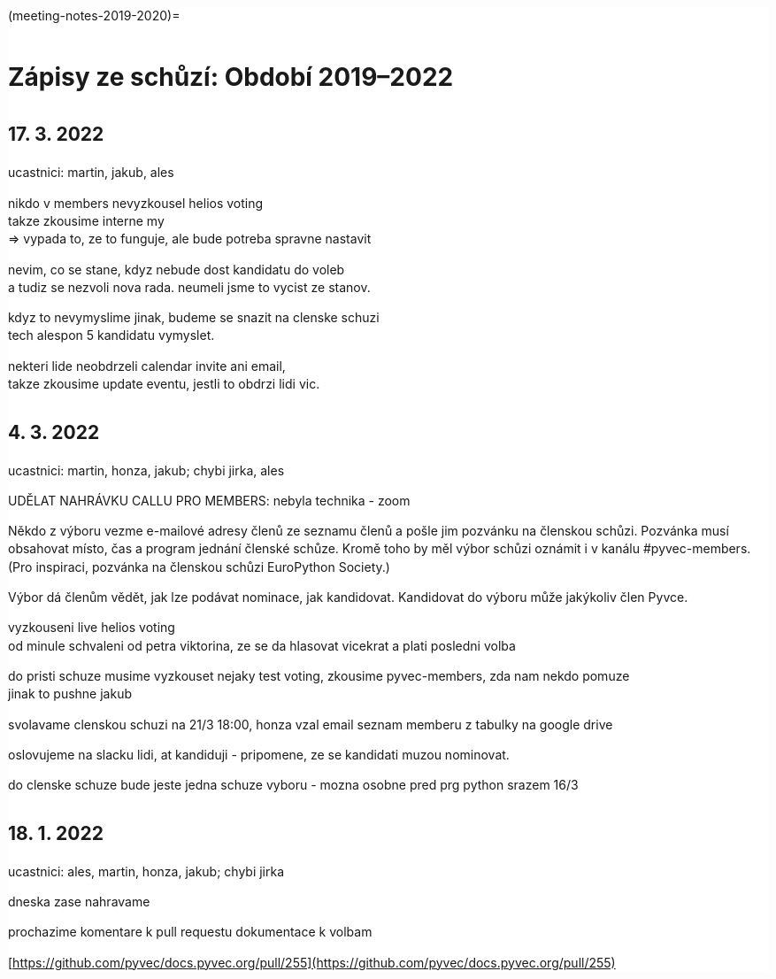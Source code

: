 (meeting-notes-2019-2020)=

# Zápisy ze schůzí: Období 2019–2022

## **17\. 3\. 2022**

ucastnici: martin, jakub, ales

nikdo v members nevyzkousel helios voting  
takze zkousime interne my  
\=\> vypada to, ze to funguje, ale bude potreba spravne nastavit

nevim, co se stane, kdyz nebude dost kandidatu do voleb  
a tudiz se nezvoli nova rada. neumeli jsme to vycist ze stanov.

kdyz to nevymyslime jinak, budeme se snazit na clenske schuzi  
tech alespon 5 kandidatu vymyslet.

nekteri lide neobdrzeli calendar invite ani email,  
takze zkousime update eventu, jestli to obdrzi lidi vic.

## **4\. 3\. 2022**

ucastnici: martin, honza, jakub; chybi jirka, ales

UDĚLAT NAHRÁVKU CALLU PRO MEMBERS: nebyla technika \- zoom

Někdo z výboru vezme e-mailové adresy členů ze seznamu členů a pošle jim pozvánku na členskou schůzi. Pozvánka musí obsahovat místo, čas a program jednání členské schůze. Kromě toho by měl výbor schůzi oznámit i v kanálu \#pyvec-members. (Pro inspiraci, pozvánka na členskou schůzi EuroPython Society.)

Výbor dá členům vědět, jak lze podávat nominace, jak kandidovat. Kandidovat do výboru může jakýkoliv člen Pyvce.

vyzkouseni live helios voting  
od minule schvaleni od petra viktorina, ze se da hlasovat vicekrat a plati posledni volba

do pristi schuze musime vyzkouset nejaky test voting, zkousime pyvec-members, zda nam nekdo pomuze  
jinak to pushne jakub

svolavame clenskou schuzi na 21/3 18:00, honza vzal email seznam memberu z tabulky na google drive

oslovujeme na slacku lidi, at kandiduji \- pripomene, ze se kandidati muzou nominovat.

do clenske schuze bude jeste jedna schuze vyboru \- mozna osobne pred prg python srazem 16/3

## **18\. 1\. 2022**

ucastnici: ales, martin, honza, jakub; chybi jirka

dneska zase nahravame

prochazime komentare k pull requestu dokumentace k volbam

[https://github.com/pyvec/docs.pyvec.org/pull/255](https://github.com/pyvec/docs.pyvec.org/pull/255) 
